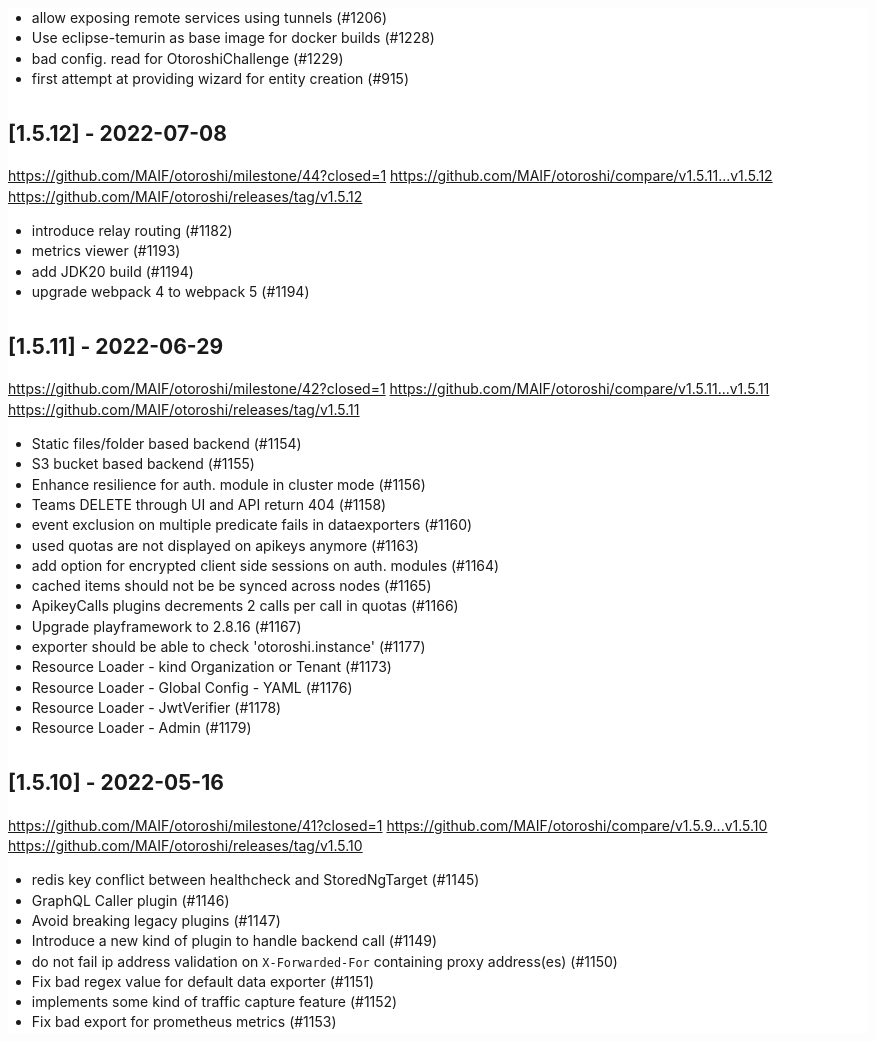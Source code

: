 - allow exposing remote services using tunnels (#1206)
- Use eclipse-temurin as base image for docker builds (#1228)
- bad config. read for OtoroshiChallenge (#1229)
- first attempt at providing wizard for entity creation (#915)

## [1.5.12] - 2022-07-08

https://github.com/MAIF/otoroshi/milestone/44?closed=1
https://github.com/MAIF/otoroshi/compare/v1.5.11...v1.5.12
https://github.com/MAIF/otoroshi/releases/tag/v1.5.12

- introduce relay routing  (#1182)
- metrics viewer (#1193)
- add JDK20 build (#1194)
- upgrade webpack 4 to webpack 5 (#1194)

## [1.5.11] - 2022-06-29

https://github.com/MAIF/otoroshi/milestone/42?closed=1
https://github.com/MAIF/otoroshi/compare/v1.5.11...v1.5.11
https://github.com/MAIF/otoroshi/releases/tag/v1.5.11

- Static files/folder based backend (#1154)
- S3 bucket based backend (#1155)
- Enhance resilience for auth. module in cluster mode (#1156)
- Teams DELETE through UI and API return 404 (#1158)
- event exclusion on multiple predicate fails in dataexporters (#1160)
- used quotas are not displayed on apikeys anymore (#1163)
- add option for encrypted client side sessions on auth. modules (#1164)
- cached items should not be be synced across nodes (#1165)
- ApikeyCalls plugins decrements 2 calls per call in quotas (#1166)
- Upgrade playframework to 2.8.16 (#1167)
- exporter should be able to check 'otoroshi.instance' (#1177)
- Resource Loader - kind Organization or Tenant (#1173)
- Resource Loader - Global Config - YAML (#1176)
- Resource Loader - JwtVerifier (#1178)
- Resource Loader - Admin (#1179)


## [1.5.10] - 2022-05-16

https://github.com/MAIF/otoroshi/milestone/41?closed=1
https://github.com/MAIF/otoroshi/compare/v1.5.9...v1.5.10
https://github.com/MAIF/otoroshi/releases/tag/v1.5.10

- redis key conflict between healthcheck and StoredNgTarget (#1145)
- GraphQL Caller plugin (#1146)
- Avoid breaking legacy plugins (#1147)
- Introduce a new kind of plugin to handle backend call (#1149)
- do not fail ip address validation on `X-Forwarded-For` containing proxy address(es) (#1150)
- Fix bad regex value for default data exporter (#1151)
- implements some kind of traffic capture feature (#1152)
- Fix bad export for prometheus metrics (#1153)
